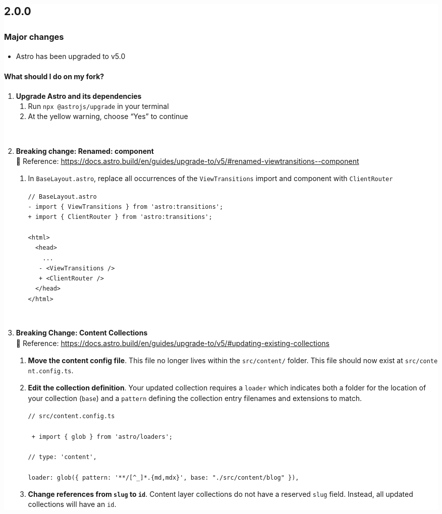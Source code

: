 ## 2.0.0

### Major changes
- Astro has been upgraded to v5.0

#### What should I do on my fork?
1. **Upgrade Astro and its dependencies** 
    1. Run `npx @astrojs/upgrade` in your terminal
    2. At the yellow warning, choose “Yes” to continue 
<br>

2. **Breaking change: Renamed: <ViewTransitions /> component**
<br> 📢 Reference: https://docs.astro.build/en/guides/upgrade-to/v5/#renamed-viewtransitions--component
    1. In `BaseLayout.astro`, replace all occurrences of the `ViewTransitions` import and component with `ClientRouter` 
        
        ```tsx
        // BaseLayout.astro
        - import { ViewTransitions } from 'astro:transitions';
        + import { ClientRouter } from 'astro:transitions';
        
        <html>
          <head>
            ...
           - <ViewTransitions />
           + <ClientRouter />
          </head>
        </html>
        ```
 <br>       

3. **Breaking Change: Content Collections**
<br> 📢 Reference: https://docs.astro.build/en/guides/upgrade-to/v5/#updating-existing-collections
    1. **Move the content config file**. This file no longer lives within the `src/content/` folder. This file should now exist at `src/content.config.ts`.
    
    2. **Edit the collection definition**. Your updated collection requires a `loader` which indicates both a folder for the location of your collection (`base`) and a `pattern` defining the collection entry filenames and extensions to match.
    
        
        ```tsx
        // src/content.config.ts
        
         + import { glob } from 'astro/loaders';
        
        // type: 'content',
        
        loader: glob({ pattern: '**/[^_]*.{md,mdx}', base: "./src/content/blog" }),
        
        ```
        
    3. **Change references from `slug` to `id`**. Content layer collections do not have a reserved `slug` field. Instead, all updated collections will have an `id`. 
        